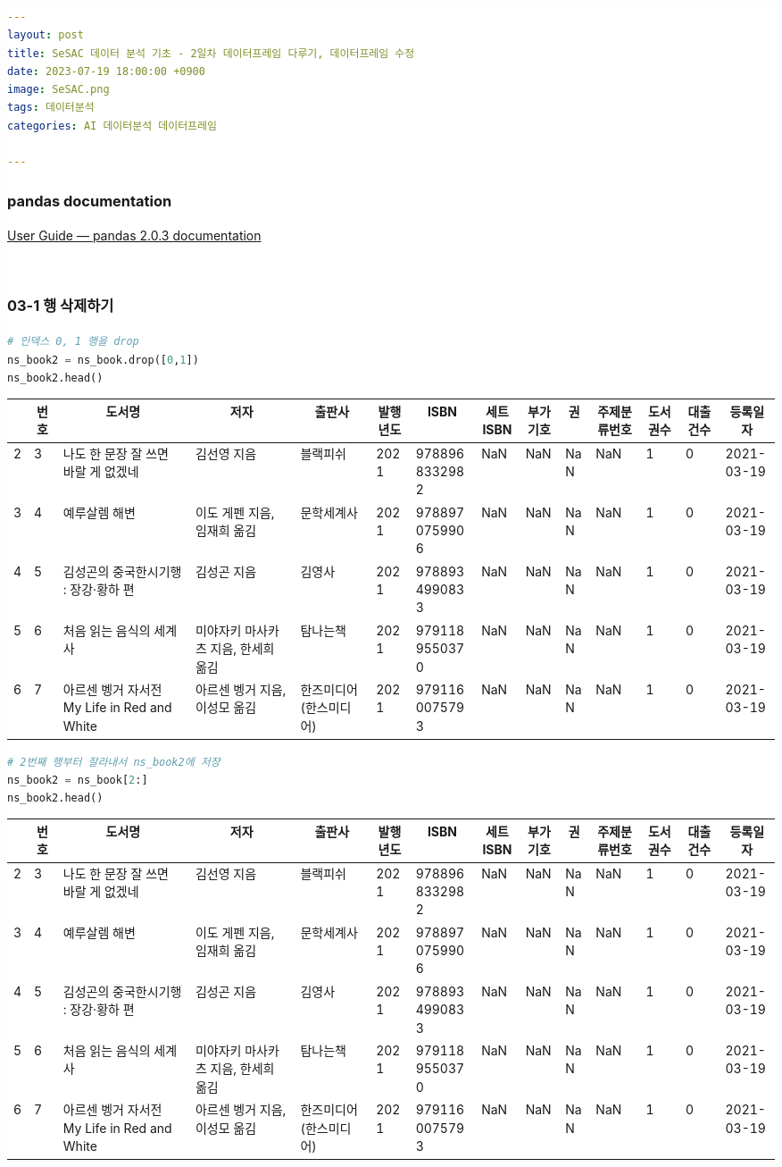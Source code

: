 ```yaml
---
layout: post
title: SeSAC 데이터 분석 기초 - 2일차 데이터프레임 다루기, 데이터프레임 수정
date: 2023-07-19 18:00:00 +0900
image: SeSAC.png
tags: 데이터분석 
categories: AI 데이터분석 데이터프레임

---
```


### pandas documentation

[User Guide — pandas 2.0.3 documentation](https://pandas.pydata.org/docs/user_guide/index.html#user-guide)

<br>

### 03-1 행 삭제하기

```python
# 인덱스 0, 1 행을 drop
ns_book2 = ns_book.drop([0,1])
ns_book2.head()
```

|      | 번호 | 도서명                                      | 저자                                | 출판사                 | 발행년도 | ISBN          | 세트 ISBN | 부가기호 | 권   | 주제분류번호 | 도서권수 | 대출건수 | 등록일자   |
| ---- | ---- | ------------------------------------------- | ----------------------------------- | ---------------------- | -------- | ------------- | --------- | -------- | ---- | ------------ | -------- | -------- | ---------- |
| 2    | 3    | 나도 한 문장 잘 쓰면 바랄 게 없겠네         | 김선영 지음                         | 블랙피쉬               | 2021     | 9788968332982 | NaN       | NaN      | NaN  | NaN          | 1        | 0        | 2021-03-19 |
| 3    | 4    | 예루살렘 해변                               | 이도 게펜 지음, 임재희 옮김         | 문학세계사             | 2021     | 9788970759906 | NaN       | NaN      | NaN  | NaN          | 1        | 0        | 2021-03-19 |
| 4    | 5    | 김성곤의 중국한시기행 : 장강·황하 편        | 김성곤 지음                         | 김영사                 | 2021     | 9788934990833 | NaN       | NaN      | NaN  | NaN          | 1        | 0        | 2021-03-19 |
| 5    | 6    | 처음 읽는 음식의 세계사                     | 미야자키 마사카츠 지음, 한세희 옮김 | 탐나는책               | 2021     | 9791189550370 | NaN       | NaN      | NaN  | NaN          | 1        | 0        | 2021-03-19 |
| 6    | 7    | 아르센 벵거 자서전 My Life in Red and White | 아르센 벵거 지음, 이성모 옮김       | 한즈미디어(한스미디어) | 2021     | 9791160075793 | NaN       | NaN      | NaN  | NaN          | 1        | 0        | 2021-03-19 |

```python
# 2번째 행부터 잘라내서 ns_book2에 저장
ns_book2 = ns_book[2:]
ns_book2.head()
```

|      | 번호 | 도서명                                      | 저자                                | 출판사                 | 발행년도 | ISBN          | 세트 ISBN | 부가기호 | 권   | 주제분류번호 | 도서권수 | 대출건수 | 등록일자   |
| ---- | ---- | ------------------------------------------- | ----------------------------------- | ---------------------- | -------- | ------------- | --------- | -------- | ---- | ------------ | -------- | -------- | ---------- |
| 2    | 3    | 나도 한 문장 잘 쓰면 바랄 게 없겠네         | 김선영 지음                         | 블랙피쉬               | 2021     | 9788968332982 | NaN       | NaN      | NaN  | NaN          | 1        | 0        | 2021-03-19 |
| 3    | 4    | 예루살렘 해변                               | 이도 게펜 지음, 임재희 옮김         | 문학세계사             | 2021     | 9788970759906 | NaN       | NaN      | NaN  | NaN          | 1        | 0        | 2021-03-19 |
| 4    | 5    | 김성곤의 중국한시기행 : 장강·황하 편        | 김성곤 지음                         | 김영사                 | 2021     | 9788934990833 | NaN       | NaN      | NaN  | NaN          | 1        | 0        | 2021-03-19 |
| 5    | 6    | 처음 읽는 음식의 세계사                     | 미야자키 마사카츠 지음, 한세희 옮김 | 탐나는책               | 2021     | 9791189550370 | NaN       | NaN      | NaN  | NaN          | 1        | 0        | 2021-03-19 |
| 6    | 7    | 아르센 벵거 자서전 My Life in Red and White | 아르센 벵거 지음, 이성모 옮김       | 한즈미디어(한스미디어) | 2021     | 9791160075793 | NaN       | NaN      | NaN  | NaN          | 1        | 0        | 2021-03-19 |
